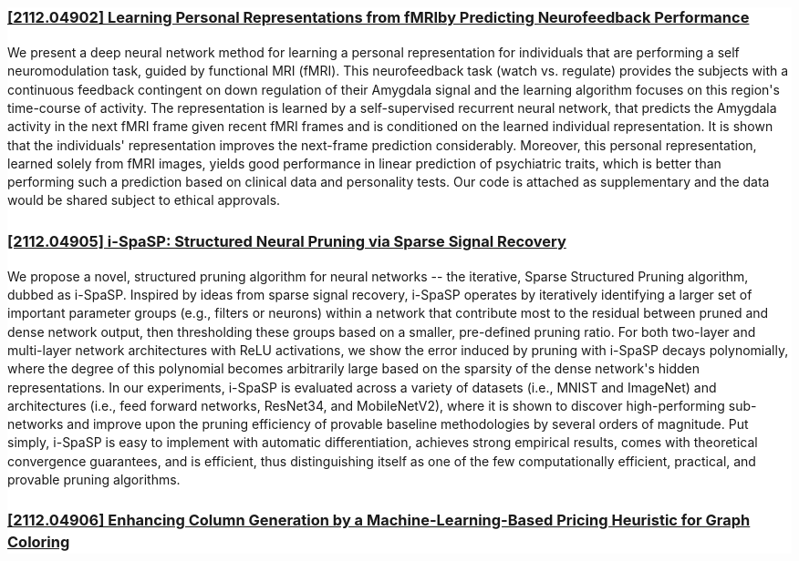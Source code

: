     

### [[2112.04902] Learning Personal Representations from fMRIby Predicting Neurofeedback Performance](http://arxiv.org/abs/2112.04902)


  We present a deep neural network method for learning a personal
representation for individuals that are performing a self neuromodulation task,
guided by functional MRI (fMRI). This neurofeedback task (watch vs. regulate)
provides the subjects with a continuous feedback contingent on down regulation
of their Amygdala signal and the learning algorithm focuses on this region's
time-course of activity. The representation is learned by a self-supervised
recurrent neural network, that predicts the Amygdala activity in the next fMRI
frame given recent fMRI frames and is conditioned on the learned individual
representation. It is shown that the individuals' representation improves the
next-frame prediction considerably. Moreover, this personal representation,
learned solely from fMRI images, yields good performance in linear prediction
of psychiatric traits, which is better than performing such a prediction based
on clinical data and personality tests. Our code is attached as supplementary
and the data would be shared subject to ethical approvals.

    

### [[2112.04905] i-SpaSP: Structured Neural Pruning via Sparse Signal Recovery](http://arxiv.org/abs/2112.04905)


  We propose a novel, structured pruning algorithm for neural networks -- the
iterative, Sparse Structured Pruning algorithm, dubbed as i-SpaSP. Inspired by
ideas from sparse signal recovery, i-SpaSP operates by iteratively identifying
a larger set of important parameter groups (e.g., filters or neurons) within a
network that contribute most to the residual between pruned and dense network
output, then thresholding these groups based on a smaller, pre-defined pruning
ratio. For both two-layer and multi-layer network architectures with ReLU
activations, we show the error induced by pruning with i-SpaSP decays
polynomially, where the degree of this polynomial becomes arbitrarily large
based on the sparsity of the dense network's hidden representations. In our
experiments, i-SpaSP is evaluated across a variety of datasets (i.e., MNIST and
ImageNet) and architectures (i.e., feed forward networks, ResNet34, and
MobileNetV2), where it is shown to discover high-performing sub-networks and
improve upon the pruning efficiency of provable baseline methodologies by
several orders of magnitude. Put simply, i-SpaSP is easy to implement with
automatic differentiation, achieves strong empirical results, comes with
theoretical convergence guarantees, and is efficient, thus distinguishing
itself as one of the few computationally efficient, practical, and provable
pruning algorithms.

    

### [[2112.04906] Enhancing Column Generation by a Machine-Learning-Based Pricing Heuristic for Graph Coloring](http://arxiv.org/abs/2112.04906)

